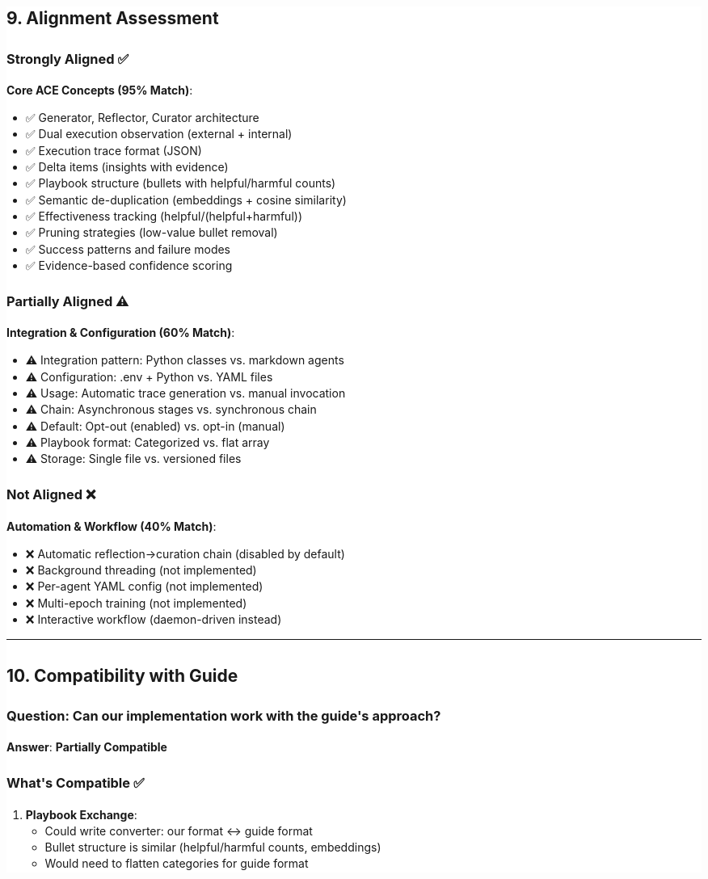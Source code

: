 
## 9. Alignment Assessment

### Strongly Aligned ✅

**Core ACE Concepts (95% Match)**:
- ✅ Generator, Reflector, Curator architecture
- ✅ Dual execution observation (external + internal)
- ✅ Execution trace format (JSON)
- ✅ Delta items (insights with evidence)
- ✅ Playbook structure (bullets with helpful/harmful counts)
- ✅ Semantic de-duplication (embeddings + cosine similarity)
- ✅ Effectiveness tracking (helpful/(helpful+harmful))
- ✅ Pruning strategies (low-value bullet removal)
- ✅ Success patterns and failure modes
- ✅ Evidence-based confidence scoring

### Partially Aligned ⚠️

**Integration & Configuration (60% Match)**:
- ⚠️ Integration pattern: Python classes vs. markdown agents
- ⚠️ Configuration: .env + Python vs. YAML files
- ⚠️ Usage: Automatic trace generation vs. manual invocation
- ⚠️ Chain: Asynchronous stages vs. synchronous chain
- ⚠️ Default: Opt-out (enabled) vs. opt-in (manual)
- ⚠️ Playbook format: Categorized vs. flat array
- ⚠️ Storage: Single file vs. versioned files

### Not Aligned ❌

**Automation & Workflow (40% Match)**:
- ❌ Automatic reflection→curation chain (disabled by default)
- ❌ Background threading (not implemented)
- ❌ Per-agent YAML config (not implemented)
- ❌ Multi-epoch training (not implemented)
- ❌ Interactive workflow (daemon-driven instead)

---

## 10. Compatibility with Guide

### Question: Can our implementation work with the guide's approach?

**Answer**: **Partially Compatible**

### What's Compatible ✅

1. **Playbook Exchange**:
   - Could write converter: our format ↔ guide format
   - Bullet structure is similar (helpful/harmful counts, embeddings)
   - Would need to flatten categories for guide format
